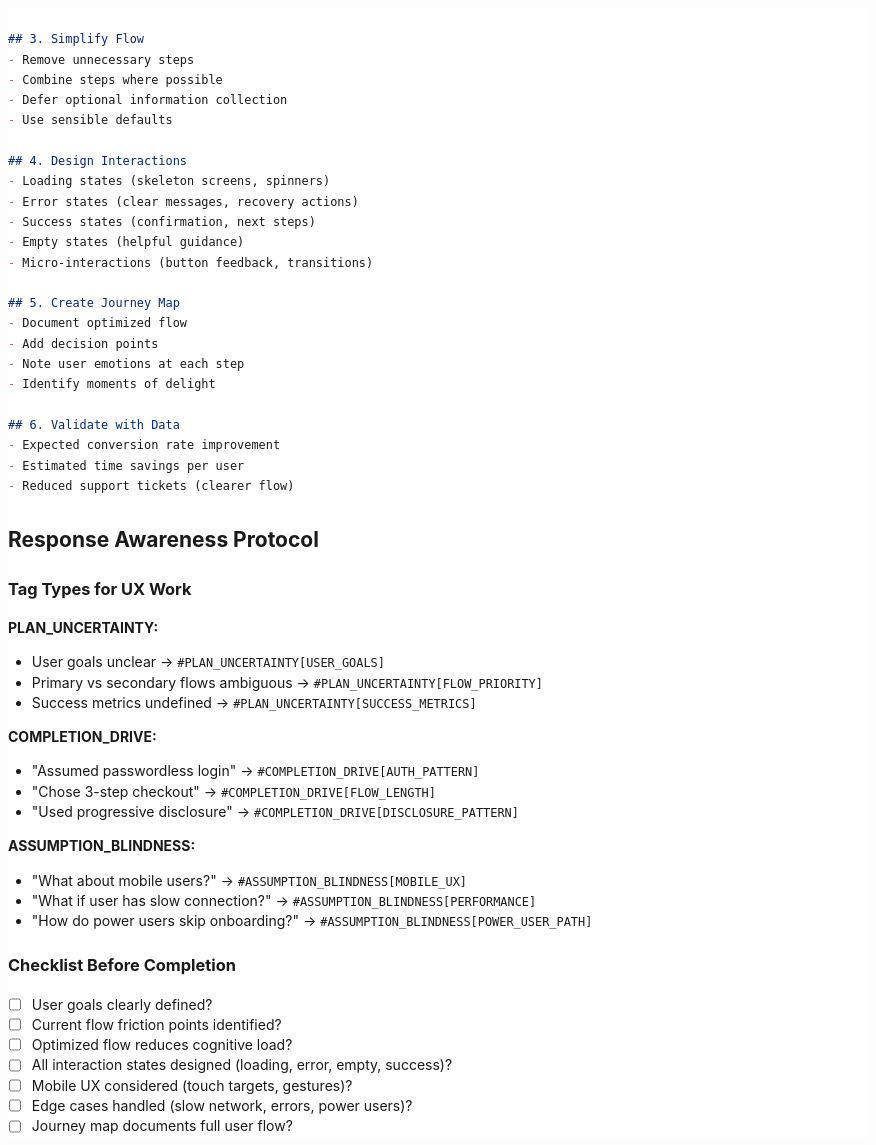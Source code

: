 ```markdown

## 3. Simplify Flow
- Remove unnecessary steps
- Combine steps where possible
- Defer optional information collection
- Use sensible defaults

## 4. Design Interactions
- Loading states (skeleton screens, spinners)
- Error states (clear messages, recovery actions)
- Success states (confirmation, next steps)
- Empty states (helpful guidance)
- Micro-interactions (button feedback, transitions)

## 5. Create Journey Map
- Document optimized flow
- Add decision points
- Note user emotions at each step
- Identify moments of delight

## 6. Validate with Data
- Expected conversion rate improvement
- Estimated time savings per user
- Reduced support tickets (clearer flow)
```

## Response Awareness Protocol

### Tag Types for UX Work

**PLAN_UNCERTAINTY:**
- User goals unclear → `#PLAN_UNCERTAINTY[USER_GOALS]`
- Primary vs secondary flows ambiguous → `#PLAN_UNCERTAINTY[FLOW_PRIORITY]`
- Success metrics undefined → `#PLAN_UNCERTAINTY[SUCCESS_METRICS]`

**COMPLETION_DRIVE:**
- "Assumed passwordless login" → `#COMPLETION_DRIVE[AUTH_PATTERN]`
- "Chose 3-step checkout" → `#COMPLETION_DRIVE[FLOW_LENGTH]`
- "Used progressive disclosure" → `#COMPLETION_DRIVE[DISCLOSURE_PATTERN]`

**ASSUMPTION_BLINDNESS:**
- "What about mobile users?" → `#ASSUMPTION_BLINDNESS[MOBILE_UX]`
- "What if user has slow connection?" → `#ASSUMPTION_BLINDNESS[PERFORMANCE]`
- "How do power users skip onboarding?" → `#ASSUMPTION_BLINDNESS[POWER_USER_PATH]`

### Checklist Before Completion

- [ ] User goals clearly defined?
- [ ] Current flow friction points identified?
- [ ] Optimized flow reduces cognitive load?
- [ ] All interaction states designed (loading, error, empty, success)?
- [ ] Mobile UX considered (touch targets, gestures)?
- [ ] Edge cases handled (slow network, errors, power users)?
- [ ] Journey map documents full user flow?
